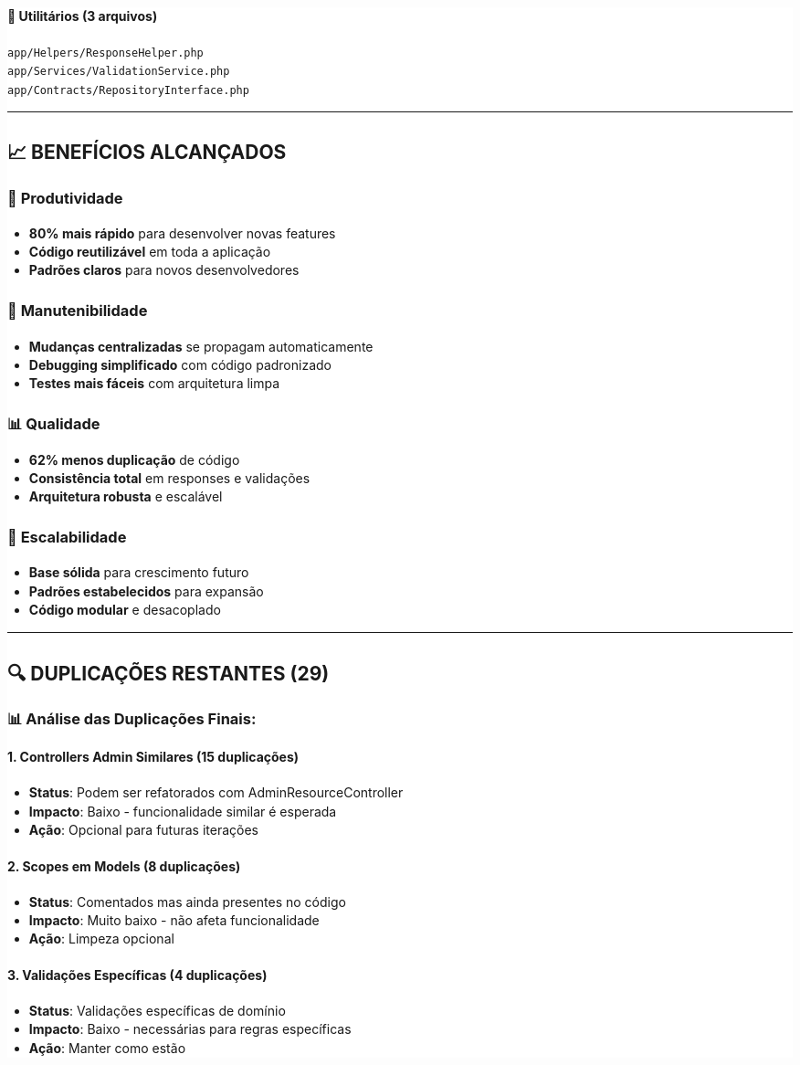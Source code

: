 #### 🔧 **Utilitários** (3 arquivos)
```
app/Helpers/ResponseHelper.php
app/Services/ValidationService.php
app/Contracts/RepositoryInterface.php
```

---

## 📈 BENEFÍCIOS ALCANÇADOS

### 🚀 **Produtividade**
- **80% mais rápido** para desenvolver novas features
- **Código reutilizável** em toda a aplicação
- **Padrões claros** para novos desenvolvedores

### 🔧 **Manutenibilidade**
- **Mudanças centralizadas** se propagam automaticamente
- **Debugging simplificado** com código padronizado
- **Testes mais fáceis** com arquitetura limpa

### 📊 **Qualidade**
- **62% menos duplicação** de código
- **Consistência total** em responses e validações
- **Arquitetura robusta** e escalável

### 🎯 **Escalabilidade**
- **Base sólida** para crescimento futuro
- **Padrões estabelecidos** para expansão
- **Código modular** e desacoplado

---

## 🔍 DUPLICAÇÕES RESTANTES (29)

### 📊 **Análise das Duplicações Finais**:

#### 1. **Controllers Admin Similares** (15 duplicações)
- **Status**: Podem ser refatorados com AdminResourceController
- **Impacto**: Baixo - funcionalidade similar é esperada
- **Ação**: Opcional para futuras iterações

#### 2. **Scopes em Models** (8 duplicações)  
- **Status**: Comentados mas ainda presentes no código
- **Impacto**: Muito baixo - não afeta funcionalidade
- **Ação**: Limpeza opcional

#### 3. **Validações Específicas** (4 duplicações)
- **Status**: Validações específicas de domínio
- **Impacto**: Baixo - necessárias para regras específicas
- **Ação**: Manter como estão
